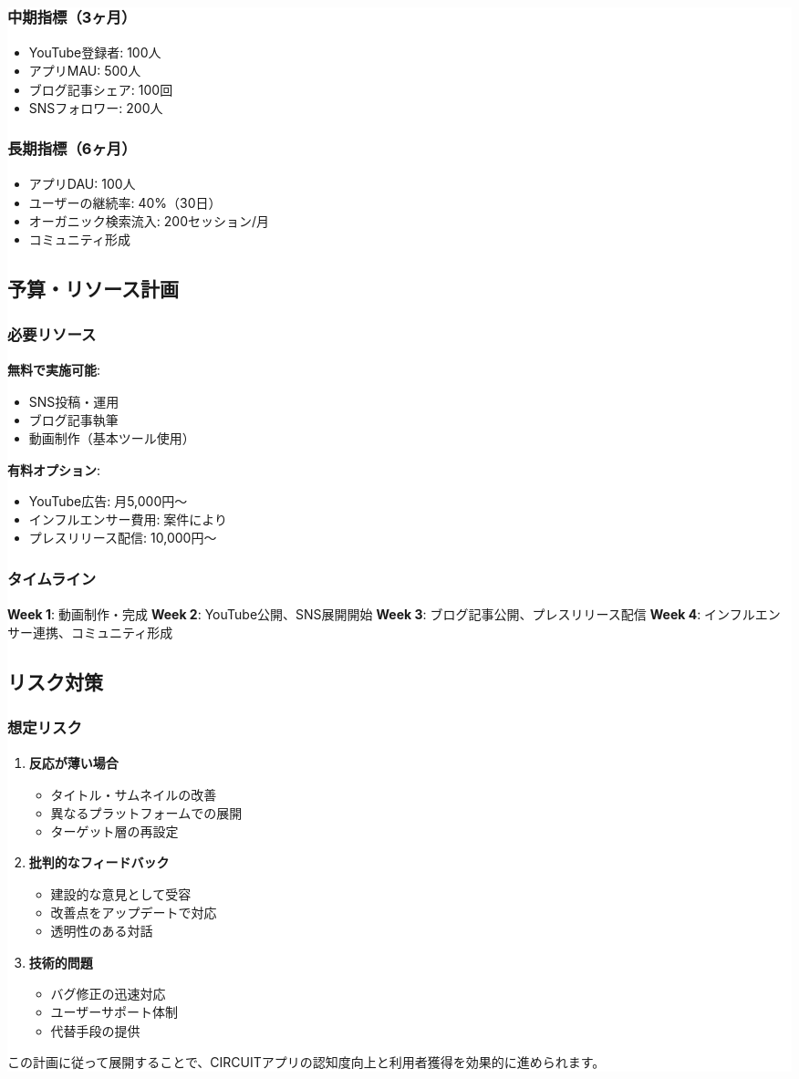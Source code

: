 ### 中期指標（3ヶ月）
- YouTube登録者: 100人
- アプリMAU: 500人
- ブログ記事シェア: 100回
- SNSフォロワー: 200人

### 長期指標（6ヶ月）
- アプリDAU: 100人
- ユーザーの継続率: 40%（30日）
- オーガニック検索流入: 200セッション/月
- コミュニティ形成

## 予算・リソース計画

### 必要リソース
**無料で実施可能**:
- SNS投稿・運用
- ブログ記事執筆
- 動画制作（基本ツール使用）

**有料オプション**:
- YouTube広告: 月5,000円〜
- インフルエンサー費用: 案件により
- プレスリリース配信: 10,000円〜

### タイムライン
**Week 1**: 動画制作・完成
**Week 2**: YouTube公開、SNS展開開始
**Week 3**: ブログ記事公開、プレスリリース配信
**Week 4**: インフルエンサー連携、コミュニティ形成

## リスク対策

### 想定リスク
1. **反応が薄い場合**
   - タイトル・サムネイルの改善
   - 異なるプラットフォームでの展開
   - ターゲット層の再設定

2. **批判的なフィードバック**
   - 建設的な意見として受容
   - 改善点をアップデートで対応
   - 透明性のある対話

3. **技術的問題**
   - バグ修正の迅速対応
   - ユーザーサポート体制
   - 代替手段の提供

この計画に従って展開することで、CIRCUITアプリの認知度向上と利用者獲得を効果的に進められます。